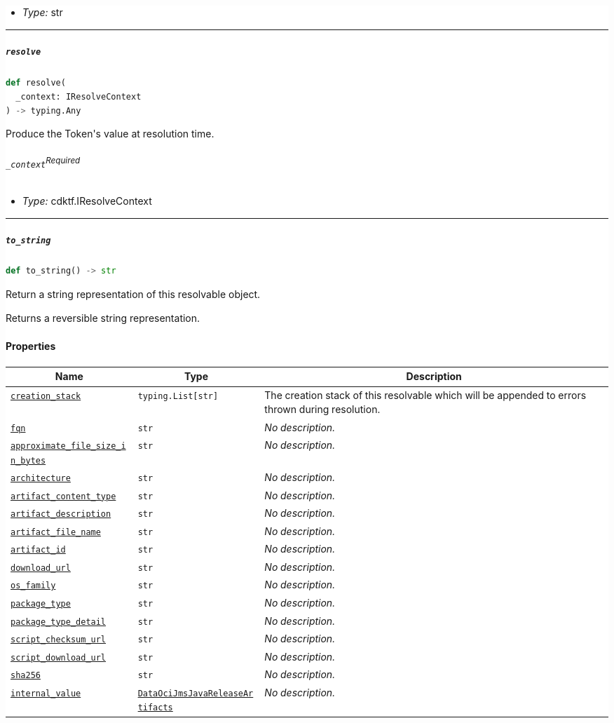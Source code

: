 - *Type:* str

---

##### `resolve` <a name="resolve" id="rhizo-co-terraform-provider-oci.dataOciJmsJavaRelease.DataOciJmsJavaReleaseArtifactsOutputReference.resolve"></a>

```python
def resolve(
  _context: IResolveContext
) -> typing.Any
```

Produce the Token's value at resolution time.

###### `_context`<sup>Required</sup> <a name="_context" id="rhizo-co-terraform-provider-oci.dataOciJmsJavaRelease.DataOciJmsJavaReleaseArtifactsOutputReference.resolve.parameter._context"></a>

- *Type:* cdktf.IResolveContext

---

##### `to_string` <a name="to_string" id="rhizo-co-terraform-provider-oci.dataOciJmsJavaRelease.DataOciJmsJavaReleaseArtifactsOutputReference.toString"></a>

```python
def to_string() -> str
```

Return a string representation of this resolvable object.

Returns a reversible string representation.


#### Properties <a name="Properties" id="Properties"></a>

| **Name** | **Type** | **Description** |
| --- | --- | --- |
| <code><a href="#rhizo-co-terraform-provider-oci.dataOciJmsJavaRelease.DataOciJmsJavaReleaseArtifactsOutputReference.property.creationStack">creation_stack</a></code> | <code>typing.List[str]</code> | The creation stack of this resolvable which will be appended to errors thrown during resolution. |
| <code><a href="#rhizo-co-terraform-provider-oci.dataOciJmsJavaRelease.DataOciJmsJavaReleaseArtifactsOutputReference.property.fqn">fqn</a></code> | <code>str</code> | *No description.* |
| <code><a href="#rhizo-co-terraform-provider-oci.dataOciJmsJavaRelease.DataOciJmsJavaReleaseArtifactsOutputReference.property.approximateFileSizeInBytes">approximate_file_size_in_bytes</a></code> | <code>str</code> | *No description.* |
| <code><a href="#rhizo-co-terraform-provider-oci.dataOciJmsJavaRelease.DataOciJmsJavaReleaseArtifactsOutputReference.property.architecture">architecture</a></code> | <code>str</code> | *No description.* |
| <code><a href="#rhizo-co-terraform-provider-oci.dataOciJmsJavaRelease.DataOciJmsJavaReleaseArtifactsOutputReference.property.artifactContentType">artifact_content_type</a></code> | <code>str</code> | *No description.* |
| <code><a href="#rhizo-co-terraform-provider-oci.dataOciJmsJavaRelease.DataOciJmsJavaReleaseArtifactsOutputReference.property.artifactDescription">artifact_description</a></code> | <code>str</code> | *No description.* |
| <code><a href="#rhizo-co-terraform-provider-oci.dataOciJmsJavaRelease.DataOciJmsJavaReleaseArtifactsOutputReference.property.artifactFileName">artifact_file_name</a></code> | <code>str</code> | *No description.* |
| <code><a href="#rhizo-co-terraform-provider-oci.dataOciJmsJavaRelease.DataOciJmsJavaReleaseArtifactsOutputReference.property.artifactId">artifact_id</a></code> | <code>str</code> | *No description.* |
| <code><a href="#rhizo-co-terraform-provider-oci.dataOciJmsJavaRelease.DataOciJmsJavaReleaseArtifactsOutputReference.property.downloadUrl">download_url</a></code> | <code>str</code> | *No description.* |
| <code><a href="#rhizo-co-terraform-provider-oci.dataOciJmsJavaRelease.DataOciJmsJavaReleaseArtifactsOutputReference.property.osFamily">os_family</a></code> | <code>str</code> | *No description.* |
| <code><a href="#rhizo-co-terraform-provider-oci.dataOciJmsJavaRelease.DataOciJmsJavaReleaseArtifactsOutputReference.property.packageType">package_type</a></code> | <code>str</code> | *No description.* |
| <code><a href="#rhizo-co-terraform-provider-oci.dataOciJmsJavaRelease.DataOciJmsJavaReleaseArtifactsOutputReference.property.packageTypeDetail">package_type_detail</a></code> | <code>str</code> | *No description.* |
| <code><a href="#rhizo-co-terraform-provider-oci.dataOciJmsJavaRelease.DataOciJmsJavaReleaseArtifactsOutputReference.property.scriptChecksumUrl">script_checksum_url</a></code> | <code>str</code> | *No description.* |
| <code><a href="#rhizo-co-terraform-provider-oci.dataOciJmsJavaRelease.DataOciJmsJavaReleaseArtifactsOutputReference.property.scriptDownloadUrl">script_download_url</a></code> | <code>str</code> | *No description.* |
| <code><a href="#rhizo-co-terraform-provider-oci.dataOciJmsJavaRelease.DataOciJmsJavaReleaseArtifactsOutputReference.property.sha256">sha256</a></code> | <code>str</code> | *No description.* |
| <code><a href="#rhizo-co-terraform-provider-oci.dataOciJmsJavaRelease.DataOciJmsJavaReleaseArtifactsOutputReference.property.internalValue">internal_value</a></code> | <code><a href="#rhizo-co-terraform-provider-oci.dataOciJmsJavaRelease.DataOciJmsJavaReleaseArtifacts">DataOciJmsJavaReleaseArtifacts</a></code> | *No description.* |